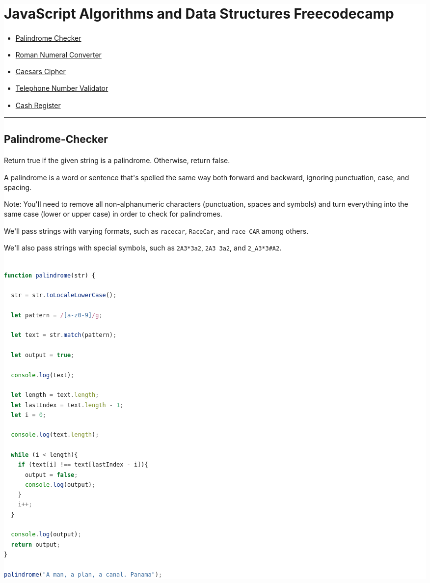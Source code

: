 # JavaScript Algorithms and Data Structures Freecodecamp

* [Palindrome Checker](#palindrome-checker)

* [Roman Numeral Converter](#roman-numeral-converter)

* [Caesars Cipher](#caesars-cipher)

* [Telephone Number Validator](#telephone-number-validator)

* [Cash Register](#cash-register)




***

## Palindrome-Checker

Return true if the given string is a palindrome. Otherwise, return false.

A palindrome is a word or sentence that's spelled the same way both forward and backward, ignoring punctuation, case, and spacing.

Note: You'll need to remove all non-alphanumeric characters (punctuation, spaces and symbols) and turn everything into the same case (lower or upper case) in order to check for palindromes.

We'll pass strings with varying formats, such as ```racecar```, ```RaceCar```, and ```race CAR``` among others.

We'll also pass strings with special symbols, such as ```2A3*3a2```, ```2A3 3a2```, and ```2_A3*3#A2```.

```javascript

function palindrome(str) {

  str = str.toLocaleLowerCase();

  let pattern = /[a-z0-9]/g;

  let text = str.match(pattern);

  let output = true;

  console.log(text);

  let length = text.length;
  let lastIndex = text.length - 1;
  let i = 0;

  console.log(text.length);

  while (i < length){
    if (text[i] !== text[lastIndex - i]){
      output = false;
      console.log(output);
    }
    i++;
  }

  console.log(output);
  return output;
}

palindrome("A man, a plan, a canal. Panama");

```
